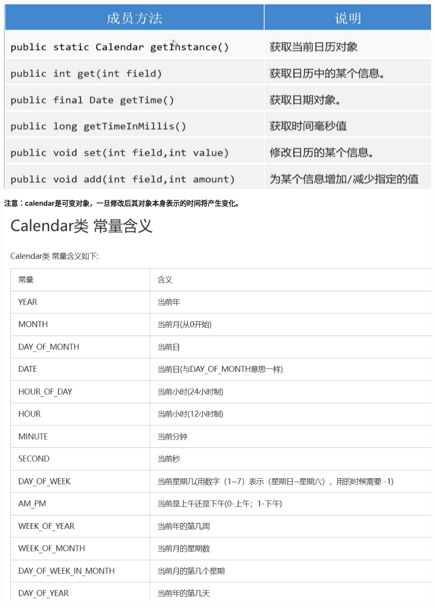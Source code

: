 ![image-20230225164024875](assets/image-20230225164024875.png)

**注意：****calendar****是可变对象，一旦修改后其对象本身表示的时间将产生变化。**

![image-20230225172422740](assets/image-20230225172422740.png)
